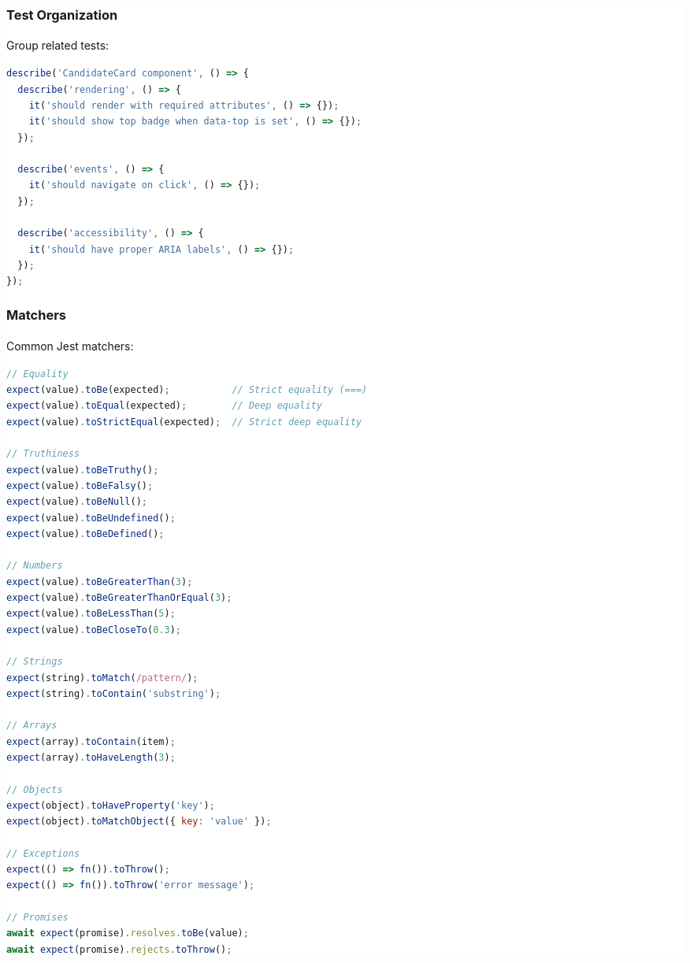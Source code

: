 ### Test Organization

Group related tests:

```javascript
describe('CandidateCard component', () => {
  describe('rendering', () => {
    it('should render with required attributes', () => {});
    it('should show top badge when data-top is set', () => {});
  });

  describe('events', () => {
    it('should navigate on click', () => {});
  });

  describe('accessibility', () => {
    it('should have proper ARIA labels', () => {});
  });
});
```

### Matchers

Common Jest matchers:

```javascript
// Equality
expect(value).toBe(expected);           // Strict equality (===)
expect(value).toEqual(expected);        // Deep equality
expect(value).toStrictEqual(expected);  // Strict deep equality

// Truthiness
expect(value).toBeTruthy();
expect(value).toBeFalsy();
expect(value).toBeNull();
expect(value).toBeUndefined();
expect(value).toBeDefined();

// Numbers
expect(value).toBeGreaterThan(3);
expect(value).toBeGreaterThanOrEqual(3);
expect(value).toBeLessThan(5);
expect(value).toBeCloseTo(0.3);

// Strings
expect(string).toMatch(/pattern/);
expect(string).toContain('substring');

// Arrays
expect(array).toContain(item);
expect(array).toHaveLength(3);

// Objects
expect(object).toHaveProperty('key');
expect(object).toMatchObject({ key: 'value' });

// Exceptions
expect(() => fn()).toThrow();
expect(() => fn()).toThrow('error message');

// Promises
await expect(promise).resolves.toBe(value);
await expect(promise).rejects.toThrow();
```
